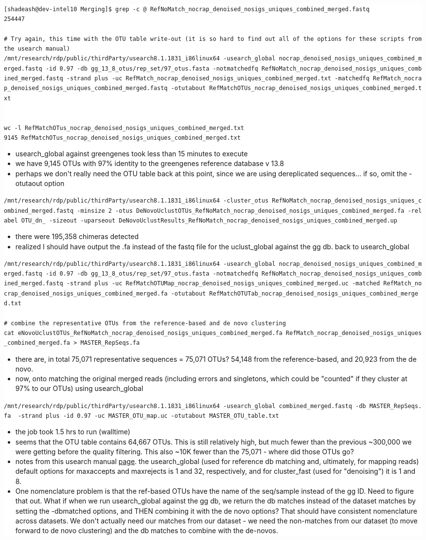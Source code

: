 ```
[shadeash@dev-intel10 Merging]$ grep -c @ RefNoMatch_nocrap_denoised_nosigs_uniques_combined_merged.fastq
254447

# Try again, this time with the OTU table write-out (it is so hard to find out all of the options for these scripts from the usearch manual)
/mnt/research/rdp/public/thirdParty/usearch8.1.1831_i86linux64 -usearch_global nocrap_denoised_nosigs_uniques_combined_merged.fastq -id 0.97 -db gg_13_8_otus/rep_set/97_otus.fasta -notmatchedfq RefNoMatch_nocrap_denoised_nosigs_uniques_combined_merged.fastq -strand plus -uc RefMatch_nocrap_denoised_nosigs_uniques_combined_merged.txt -matchedfq RefMatch_nocrap_denoised_nosigs_uniques_combined_merged.fastq -otutabout RefMatchOTUs_nocrap_denoised_nosigs_uniques_combined_merged.txt


wc -l RefMatchOTus_nocrap_denoised_nosigs_uniques_combined_merged.txt
9145 RefMatchOTus_nocrap_denoised_nosigs_uniques_combined_merged.txt
```
* usearch_global against greengenes took less than 15 minutes to execute
* we have 9,145 OTUs with 97% identity to the greengenes reference database v 13.8
* perhaps we don't really need the OTU table back at this point, since we are using dereplicated sequences... if so, omit the -otutaout option

```
/mnt/research/rdp/public/thirdParty/usearch8.1.1831_i86linux64 -cluster_otus RefNoMatch_nocrap_denoised_nosigs_uniques_combined_merged.fastq -minsize 2 -otus DeNovoUclustOTUs_RefNoMatch_nocrap_denoised_nosigs_uniques_combined_merged.fa -relabel OTU_dn_ -sizeout -uparseout DeNovoUclustResults_RefNoMatch_nocrap_denoised_nosigs_uniques_combined_merged.up
```
* there were 195,358 chimeras detected
* realized I should have output the .fa instead of the fastq file for the uclust_global against the gg db. back to usearch_global
```
/mnt/research/rdp/public/thirdParty/usearch8.1.1831_i86linux64 -usearch_global nocrap_denoised_nosigs_uniques_combined_merged.fastq -id 0.97 -db gg_13_8_otus/rep_set/97_otus.fasta -notmatchedfq RefNoMatch_nocrap_denoised_nosigs_uniques_combined_merged.fastq -strand plus -uc RefMatchOTUMap_nocrap_denoised_nosigs_uniques_combined_merged.uc -matched RefMatch_nocrap_denoised_nosigs_uniques_combined_merged.fa -otutabout RefMatchOTUTab_nocrap_denoised_nosigs_uniques_combined_merged.txt

# combine the representative OTUs from the reference-based and de novo clustering
cat eNovoUclustOTUs_RefNoMatch_nocrap_denoised_nosigs_uniques_combined_merged.fa RefMatch_nocrap_denoised_nosigs_uniques_combined_merged.fa > MASTER_RepSeqs.fa
```
* there are, in total 75,071 representative sequences = 75,071 OTUs? 54,148 from the reference-based, and 20,923 from the de novo.
* now, onto matching the original merged reads (including errors and singletons, which could be "counted" if they cluster at 97% to our OTUs) using usearch_global

```
/mnt/research/rdp/public/thirdParty/usearch8.1.1831_i86linux64 -usearch_global combined_merged.fastq -db MASTER_RepSeqs.fa  -strand plus -id 0.97 -uc MASTER_OTU_map.uc -otutabout MASTER_OTU_table.txt
```
* the job took 1.5 hrs to run (walltime)
* seems that the OTU table contains 64,667 OTUs.  This is still relatively high, but much fewer than the previous ~300,000 we were getting before the quality filtering.  This also ~10K fewer than the 75,071 - where did those OTUs go?  
* notes from this usearch manual [page](http://www.drive5.com/usearch/manual/termination_options.html).  the usearch_global (used for reference db matching and, ultimately, for mapping reads) default options for maxaccepts and maxrejects is 1 and 32, respectively, and for cluster_fast (used for "denoising") it is 1 and 8.
* One nomenclature problem is that the ref-based OTUs have the name of the seq/sample instead of the gg ID.  Need to figure that out.  What if when we run usearch_global against the gg db, we return the db matches instead of the dataset matches by setting the -dbmatched options, and THEN combining it with the de novo options?  That should have consistent nomenclature across datasets.  We don't actually need our matches from our dataset - we need the non-matches from our dataset (to move forward to de novo clustering) and the db matches to combine with the de-novos.
